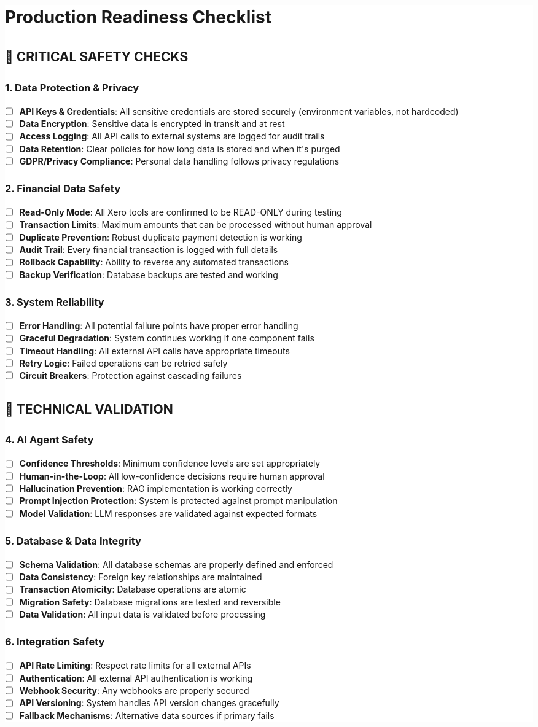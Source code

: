 # Production Readiness Checklist

## 🚨 CRITICAL SAFETY CHECKS

### 1. **Data Protection & Privacy**
- [ ] **API Keys & Credentials**: All sensitive credentials are stored securely (environment variables, not hardcoded)
- [ ] **Data Encryption**: Sensitive data is encrypted in transit and at rest
- [ ] **Access Logging**: All API calls to external systems are logged for audit trails
- [ ] **Data Retention**: Clear policies for how long data is stored and when it's purged
- [ ] **GDPR/Privacy Compliance**: Personal data handling follows privacy regulations

### 2. **Financial Data Safety**
- [ ] **Read-Only Mode**: All Xero tools are confirmed to be READ-ONLY during testing
- [ ] **Transaction Limits**: Maximum amounts that can be processed without human approval
- [ ] **Duplicate Prevention**: Robust duplicate payment detection is working
- [ ] **Audit Trail**: Every financial transaction is logged with full details
- [ ] **Rollback Capability**: Ability to reverse any automated transactions
- [ ] **Backup Verification**: Database backups are tested and working

### 3. **System Reliability**
- [ ] **Error Handling**: All potential failure points have proper error handling
- [ ] **Graceful Degradation**: System continues working if one component fails
- [ ] **Timeout Handling**: All external API calls have appropriate timeouts
- [ ] **Retry Logic**: Failed operations can be retried safely
- [ ] **Circuit Breakers**: Protection against cascading failures

## 🔧 TECHNICAL VALIDATION

### 4. **AI Agent Safety**
- [ ] **Confidence Thresholds**: Minimum confidence levels are set appropriately
- [ ] **Human-in-the-Loop**: All low-confidence decisions require human approval
- [ ] **Hallucination Prevention**: RAG implementation is working correctly
- [ ] **Prompt Injection Protection**: System is protected against prompt manipulation
- [ ] **Model Validation**: LLM responses are validated against expected formats

### 5. **Database & Data Integrity**
- [ ] **Schema Validation**: All database schemas are properly defined and enforced
- [ ] **Data Consistency**: Foreign key relationships are maintained
- [ ] **Transaction Atomicity**: Database operations are atomic
- [ ] **Migration Safety**: Database migrations are tested and reversible
- [ ] **Data Validation**: All input data is validated before processing

### 6. **Integration Safety**
- [ ] **API Rate Limiting**: Respect rate limits for all external APIs
- [ ] **Authentication**: All external API authentication is working
- [ ] **Webhook Security**: Any webhooks are properly secured
- [ ] **API Versioning**: System handles API version changes gracefully
- [ ] **Fallback Mechanisms**: Alternative data sources if primary fails
